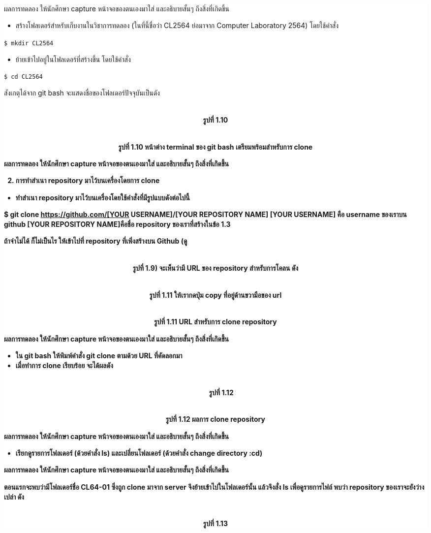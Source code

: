 ผลการทดลอง
ให้นักศึกษา  capture  หน้าจอของตนเองมาใส่ และอธิบายสั้นๆ ถึงสิ่งที่เกิดขึ้น

-	สร้างโฟลเดอร์สำหรับเก็บงานในวิชาการทดลอง (ในที่นี้ชื่อว่า CL2564 ย่อมาจาก Computer Laboratory 2564) โดยใช้คำสั่ง
```
$ mkdir CL2564
```
-	ย้ายเข้าไปอยู่ในโฟลเดอร์ที่สร้างขึ้น โดยใช้คำสั่ง
```
$ cd CL2564
```	
สังเกตุได้จาก  git bash จะแสดงชื่อของโฟลเดอร์ปัจจุบันเป็นดัง<p align="center"><br> <b> รูปที่ 1.10


 

<p align="center"><br> <b> รูปที่ 1.10 </b>หน้าต่าง terminal ของ git bash เตรียมพร้อมสำหรับการ clone

ผลการทดลอง
ให้นักศึกษา  capture  หน้าจอของตนเองมาใส่ และอธิบายสั้นๆ ถึงสิ่งที่เกิดขึ้น

2)	การทำสำเนา repository มาไว้บนเครื่องโดยการ clone
-	ทำสำเนา repository มาไว้บนเครื่องโดยใช้คำสั่งที่มีรูปแบบดังต่อไปนี้

$ git clone https://github.com/[YOUR USERNAME]/[YOUR REPOSITORY NAME]
[YOUR USERNAME] คือ username ของเราบน github
[YOUR REPOSITORY NAME]คือชื่อ repository ของเราที่สร้างในข้อ 1.3  

ถ้าจำไม่ได้ ก็ไม่เป็นไร ให้เข้าไปที่ repository ที่เพิ่งสร้างบน Github  (ดู<p align="center"><br> <b> รูปที่ 1.9) จะเห็นว่ามี URL ของ repository สำหรับการโคลน ดัง<p align="center"><br> <b> รูปที่ 1.11 ให้เรากดปุ่ม copy ที่อยู่ด้านขวามือของ url
 

 

<p align="center"><br> <b> รูปที่ 1.11 </b>URL สำหรับการ clone repository

ผลการทดลอง
ให้นักศึกษา  capture  หน้าจอของตนเองมาใส่ และอธิบายสั้นๆ ถึงสิ่งที่เกิดขึ้น

-	ใน git bash ให้พิมพ์คำสั่ง git clone ตามด้วย URL ที่คัดลอกมา
-	เมื่อทำการ clone เรียบร้อย จะได้ผลดัง<p align="center"><br> <b> รูปที่ 1.12


 

<p align="center"><br> <b> รูปที่ 1.12 </b>ผลการ clone repository

ผลการทดลอง
ให้นักศึกษา  capture  หน้าจอของตนเองมาใส่ และอธิบายสั้นๆ ถึงสิ่งที่เกิดขึ้น


-	เรียกดูรายการโฟลเดอร์ (ด้วยคำสั่ง ls) และเปลี่ยนโฟลเดอร์ (ด้วยคำสั่ง change directory :cd)

ผลการทดลอง
ให้นักศึกษา  capture  หน้าจอของตนเองมาใส่ และอธิบายสั้นๆ ถึงสิ่งที่เกิดขึ้น


ตอนแรกจะพบว่ามีโฟลเดอร์ชื่อ CL64-01 ซึ่งถูก clone มาจาก server จึงย้ายเข้าไปในโฟลเดอร์นั้น แล้วจึงสั่ง ls เพื่อดูรายการไฟล์ พบว่า repository ของเราจะยังว่างเปล่า ดัง<p align="center"><br> <b> รูปที่ 1.13
 